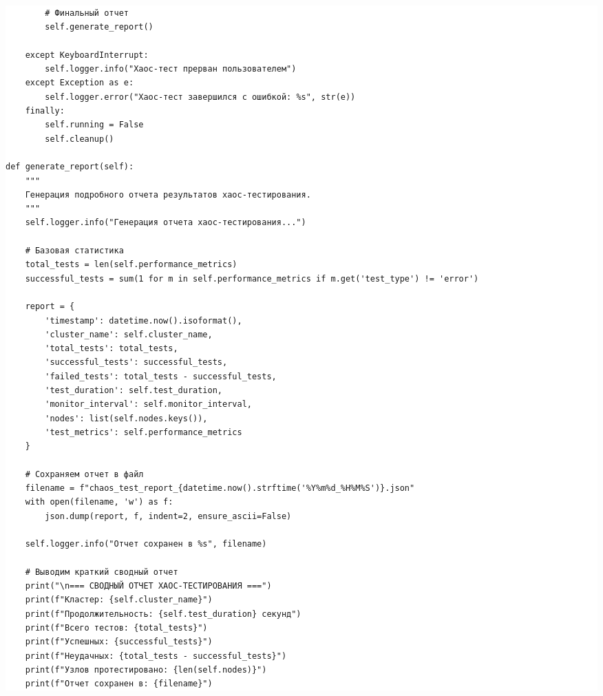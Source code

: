             # Финальный отчет
            self.generate_report()
            
        except KeyboardInterrupt:
            self.logger.info("Хаос-тест прерван пользователем")
        except Exception as e:
            self.logger.error("Хаос-тест завершился с ошибкой: %s", str(e))
        finally:
            self.running = False
            self.cleanup()
            
    def generate_report(self):
        """
        Генерация подробного отчета результатов хаос-тестирования.
        """
        self.logger.info("Генерация отчета хаос-тестирования...")
        
        # Базовая статистика
        total_tests = len(self.performance_metrics)
        successful_tests = sum(1 for m in self.performance_metrics if m.get('test_type') != 'error')
        
        report = {
            'timestamp': datetime.now().isoformat(),
            'cluster_name': self.cluster_name,
            'total_tests': total_tests,
            'successful_tests': successful_tests,
            'failed_tests': total_tests - successful_tests,
            'test_duration': self.test_duration,
            'monitor_interval': self.monitor_interval,
            'nodes': list(self.nodes.keys()),
            'test_metrics': self.performance_metrics
        }
        
        # Сохраняем отчет в файл
        filename = f"chaos_test_report_{datetime.now().strftime('%Y%m%d_%H%M%S')}.json"
        with open(filename, 'w') as f:
            json.dump(report, f, indent=2, ensure_ascii=False)
            
        self.logger.info("Отчет сохранен в %s", filename)
        
        # Выводим краткий сводный отчет
        print("\n=== СВОДНЫЙ ОТЧЕТ ХАОС-ТЕСТИРОВАНИЯ ===")
        print(f"Кластер: {self.cluster_name}")
        print(f"Продолжительность: {self.test_duration} секунд")
        print(f"Всего тестов: {total_tests}")
        print(f"Успешных: {successful_tests}")
        print(f"Неудачных: {total_tests - successful_tests}")
        print(f"Узлов протестировано: {len(self.nodes)}")
        print(f"Отчет сохранен в: {filename}")
        
